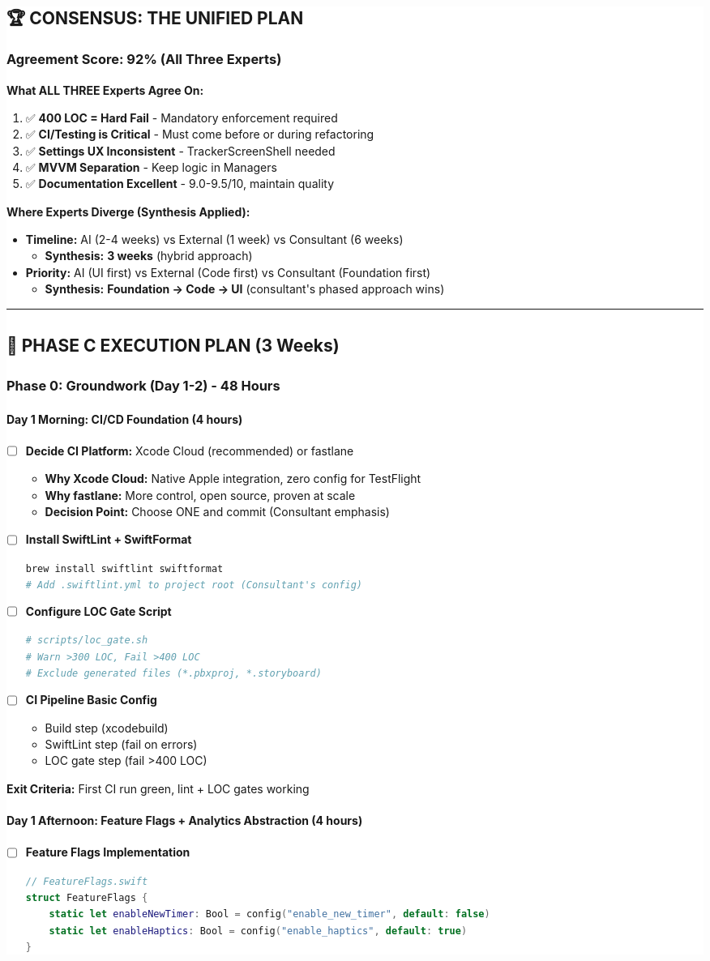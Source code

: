 
## 🏆 CONSENSUS: THE UNIFIED PLAN

### Agreement Score: 92% (All Three Experts)

**What ALL THREE Experts Agree On:**
1. ✅ **400 LOC = Hard Fail** - Mandatory enforcement required
2. ✅ **CI/Testing is Critical** - Must come before or during refactoring
3. ✅ **Settings UX Inconsistent** - TrackerScreenShell needed
4. ✅ **MVVM Separation** - Keep logic in Managers
5. ✅ **Documentation Excellent** - 9.0-9.5/10, maintain quality

**Where Experts Diverge (Synthesis Applied):**
- **Timeline:** AI (2-4 weeks) vs External (1 week) vs Consultant (6 weeks)
  - **Synthesis:** **3 weeks** (hybrid approach)
- **Priority:** AI (UI first) vs External (Code first) vs Consultant (Foundation first)
  - **Synthesis:** **Foundation → Code → UI** (consultant's phased approach wins)

---

## 📅 PHASE C EXECUTION PLAN (3 Weeks)

### **Phase 0: Groundwork (Day 1-2) - 48 Hours**

#### Day 1 Morning: CI/CD Foundation (4 hours)
- [ ] **Decide CI Platform:** Xcode Cloud (recommended) or fastlane
  - **Why Xcode Cloud:** Native Apple integration, zero config for TestFlight
  - **Why fastlane:** More control, open source, proven at scale
  - **Decision Point:** Choose ONE and commit (Consultant emphasis)

- [ ] **Install SwiftLint + SwiftFormat**
  ```bash
  brew install swiftlint swiftformat
  # Add .swiftlint.yml to project root (Consultant's config)
  ```

- [ ] **Configure LOC Gate Script**
  ```bash
  # scripts/loc_gate.sh
  # Warn >300 LOC, Fail >400 LOC
  # Exclude generated files (*.pbxproj, *.storyboard)
  ```

- [ ] **CI Pipeline Basic Config**
  - Build step (xcodebuild)
  - SwiftLint step (fail on errors)
  - LOC gate step (fail >400 LOC)

**Exit Criteria:** First CI run green, lint + LOC gates working

#### Day 1 Afternoon: Feature Flags + Analytics Abstraction (4 hours)
- [ ] **Feature Flags Implementation**
  ```swift
  // FeatureFlags.swift
  struct FeatureFlags {
      static let enableNewTimer: Bool = config("enable_new_timer", default: false)
      static let enableHaptics: Bool = config("enable_haptics", default: true)
  }
  ```
